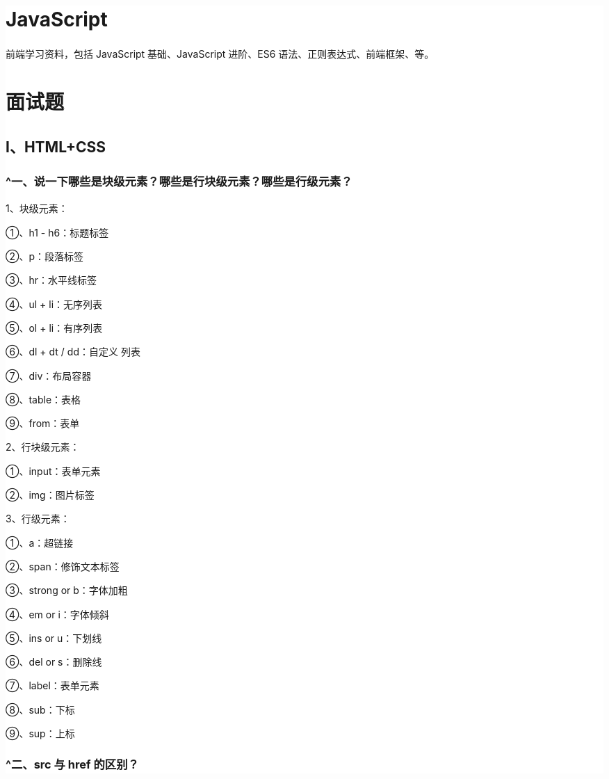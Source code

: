 # JavaScript

前端学习资料，包括 JavaScript 基础、JavaScript 进阶、ES6 语法、正则表达式、前端框架、等。

# 面试题

## Ⅰ、HTML+CSS

### ^一、说一下哪些是块级元素？哪些是行块级元素？哪些是行级元素？

1、块级元素：

①、h1 - h6：标题标签

②、p：段落标签

③、hr：水平线标签

④、ul + li：无序列表

⑤、ol + li：有序列表

⑥、dl + dt / dd：自定义 列表

⑦、div：布局容器

⑧、table：表格

⑨、from：表单

2、行块级元素：

①、input：表单元素

②、img：图片标签

3、行级元素：

①、a：超链接

②、span：修饰文本标签

③、strong or b：字体加粗

④、em or i：字体倾斜

⑤、ins or u：下划线

⑥、del or s：删除线

⑦、label：表单元素

⑧、sub：下标

⑨、sup：上标

### ^二、src 与 href 的区别？
